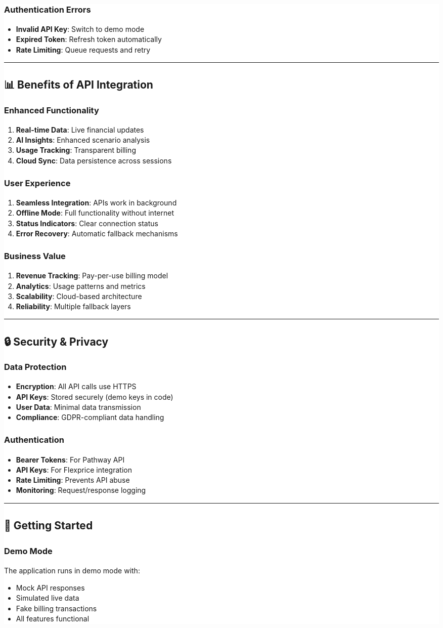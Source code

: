 ### Authentication Errors
- **Invalid API Key**: Switch to demo mode
- **Expired Token**: Refresh token automatically
- **Rate Limiting**: Queue requests and retry

---

## 📊 Benefits of API Integration

### Enhanced Functionality
1. **Real-time Data**: Live financial updates
2. **AI Insights**: Enhanced scenario analysis
3. **Usage Tracking**: Transparent billing
4. **Cloud Sync**: Data persistence across sessions

### User Experience
1. **Seamless Integration**: APIs work in background
2. **Offline Mode**: Full functionality without internet
3. **Status Indicators**: Clear connection status
4. **Error Recovery**: Automatic fallback mechanisms

### Business Value
1. **Revenue Tracking**: Pay-per-use billing model
2. **Analytics**: Usage patterns and metrics
3. **Scalability**: Cloud-based architecture
4. **Reliability**: Multiple fallback layers

---

## 🔒 Security & Privacy

### Data Protection
- **Encryption**: All API calls use HTTPS
- **API Keys**: Stored securely (demo keys in code)
- **User Data**: Minimal data transmission
- **Compliance**: GDPR-compliant data handling

### Authentication
- **Bearer Tokens**: For Pathway API
- **API Keys**: For Flexprice integration
- **Rate Limiting**: Prevents API abuse
- **Monitoring**: Request/response logging

---

## 🚀 Getting Started

### Demo Mode
The application runs in demo mode with:
- Mock API responses
- Simulated live data
- Fake billing transactions
- All features functional
